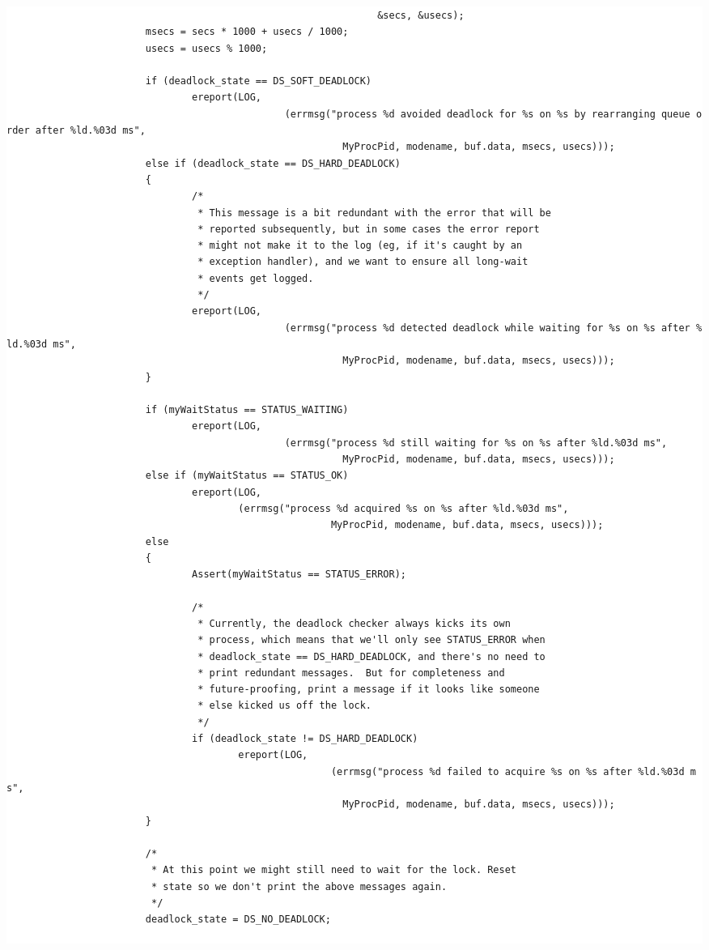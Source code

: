 ```  
                                                                &secs, &usecs);  
                        msecs = secs * 1000 + usecs / 1000;  
                        usecs = usecs % 1000;  
  
                        if (deadlock_state == DS_SOFT_DEADLOCK)  
                                ereport(LOG,  
                                                (errmsg("process %d avoided deadlock for %s on %s by rearranging queue order after %ld.%03d ms",  
                                                          MyProcPid, modename, buf.data, msecs, usecs)));  
                        else if (deadlock_state == DS_HARD_DEADLOCK)  
                        {  
                                /*  
                                 * This message is a bit redundant with the error that will be  
                                 * reported subsequently, but in some cases the error report  
                                 * might not make it to the log (eg, if it's caught by an  
                                 * exception handler), and we want to ensure all long-wait  
                                 * events get logged.  
                                 */  
                                ereport(LOG,  
                                                (errmsg("process %d detected deadlock while waiting for %s on %s after %ld.%03d ms",  
                                                          MyProcPid, modename, buf.data, msecs, usecs)));  
                        }  
  
                        if (myWaitStatus == STATUS_WAITING)  
                                ereport(LOG,  
                                                (errmsg("process %d still waiting for %s on %s after %ld.%03d ms",  
                                                          MyProcPid, modename, buf.data, msecs, usecs)));  
                        else if (myWaitStatus == STATUS_OK)  
                                ereport(LOG,  
                                        (errmsg("process %d acquired %s on %s after %ld.%03d ms",  
                                                        MyProcPid, modename, buf.data, msecs, usecs)));  
                        else  
                        {  
                                Assert(myWaitStatus == STATUS_ERROR);  
  
                                /*  
                                 * Currently, the deadlock checker always kicks its own  
                                 * process, which means that we'll only see STATUS_ERROR when  
                                 * deadlock_state == DS_HARD_DEADLOCK, and there's no need to  
                                 * print redundant messages.  But for completeness and  
                                 * future-proofing, print a message if it looks like someone  
                                 * else kicked us off the lock.  
                                 */  
                                if (deadlock_state != DS_HARD_DEADLOCK)  
                                        ereport(LOG,  
                                                        (errmsg("process %d failed to acquire %s on %s after %ld.%03d ms",  
                                                          MyProcPid, modename, buf.data, msecs, usecs)));  
                        }  
  
                        /*  
                         * At this point we might still need to wait for the lock. Reset  
                         * state so we don't print the above messages again.  
                         */  
                        deadlock_state = DS_NO_DEADLOCK;  
  
```